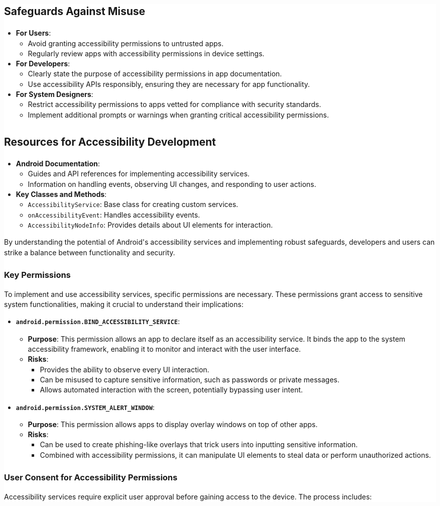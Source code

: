 ## Safeguards Against Misuse

- **For Users**:
    - Avoid granting accessibility permissions to untrusted apps.
    - Regularly review apps with accessibility permissions in device settings.
- **For Developers**:
    - Clearly state the purpose of accessibility permissions in app documentation.
    - Use accessibility APIs responsibly, ensuring they are necessary for app functionality.
- **For System Designers**:
    - Restrict accessibility permissions to apps vetted for compliance with security standards.
    - Implement additional prompts or warnings when granting critical accessibility permissions.

## Resources for Accessibility Development

- **Android Documentation**:
    - Guides and API references for implementing accessibility services.
    - Information on handling events, observing UI changes, and responding to user actions.
- **Key Classes and Methods**:
    - `AccessibilityService`: Base class for creating custom services.
    - `onAccessibilityEvent`: Handles accessibility events.
    - `AccessibilityNodeInfo`: Provides details about UI elements for interaction.

By understanding the potential of Android's accessibility services and implementing robust safeguards, developers and users can strike a balance between functionality and security.

### Key Permissions

To implement and use accessibility services, specific permissions are necessary. These permissions grant access to sensitive system functionalities, making it crucial to understand their implications:

- **`android.permission.BIND_ACCESSIBILITY_SERVICE`**:
    
    - **Purpose**: This permission allows an app to declare itself as an accessibility service. It binds the app to the system accessibility framework, enabling it to monitor and interact with the user interface.
    - **Risks**:
        - Provides the ability to observe every UI interaction.
        - Can be misused to capture sensitive information, such as passwords or private messages.
        - Allows automated interaction with the screen, potentially bypassing user intent.
- **`android.permission.SYSTEM_ALERT_WINDOW`**:
    
    - **Purpose**: This permission allows apps to display overlay windows on top of other apps.
    - **Risks**:
        - Can be used to create phishing-like overlays that trick users into inputting sensitive information.
        - Combined with accessibility permissions, it can manipulate UI elements to steal data or perform unauthorized actions.

### User Consent for Accessibility Permissions

Accessibility services require explicit user approval before gaining access to the device. The process includes:
